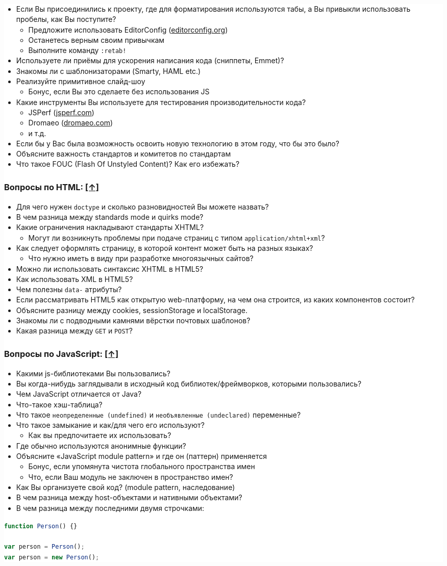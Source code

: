 - Если Вы присоединились к проекту, где для форматирования используются табы, а Вы привыкли использовать пробелы, как Вы поступите?
  - Предложите использовать EditorConfig ([editorconfig.org](http://editorconfig.org))
  - Останетесь верным своим привычкам
  - Выполните команду `:retab!`
- Используете ли приёмы для ускорения написания кода (сниппеты, Emmet)?
- Знакомы ли с шаблонизаторами (Smarty, HAML etc.)
- Реализуйте примитивное слайд-шоу
  - Бонус, если Вы это сделаете без использования JS
- Какие инструменты Вы используете для тестирования производительности кода?
  - JSPerf ([jsperf.com](//jsperf.com/))
  - Dromaeo ([dromaeo.com](http://dromaeo.com/))
  - и т.д.
- Если бы у Вас была возможность освоить новую технологию в этом году, что бы это было?
- Объясните важность стандартов и комитетов по стандартам
- Что такое FOUC (Flash Of Unstyled Content)? Как его избежать?

### <a id="html"></a> Вопросы по HTML: [[↑]](#toc)

- Для чего нужен `doctype` и сколько разновидностей Вы можете назвать?
- В чем разница между standards mode и quirks mode?
- Какие ограничения накладывают стандарты XHTML?
  - Могут ли возникнуть проблемы при подаче страниц с типом `application/xhtml+xml`?
- Как следует оформлять страницу, в которой контент может быть на разных языках?
  - Что нужно иметь в виду при разработке многоязычных сайтов?
- Можно ли использовать синтаксис XHTML в HTML5?
- Как использовать XML в HTML5?
- Чем полезны `data-` атрибуты?
- Если рассматривать HTML5 как открытую web-платформу, на чем она строится, из каких компонентов состоит?
- Объясните разницу между cookies, sessionStorage и localStorage.
- Знакомы ли с подводными камнями вёрстки почтовых шаблонов?
- Какая разница между `GET` и `POST`?

### <a id="js"></a> Вопросы по JavaScript: [[↑]](#toc)

- Какими js-библиотеками Вы пользовались?
- Вы когда-нибудь заглядывали в исходный код библиотек/фреймворков, которыми пользовались?
- Чем JavaScript отличается от Java?
- Что-такое хэш-таблица?
- Что такое `неопределенные (undefined)` и `необъявленные (undeclared)` переменные?
- Что такое замыкание и как/для чего его используют?
  - Как вы предпочитаете их использовать?
- Где обычно используются анонимные функции?
- Объясните «JavaScript module pattern» и где он (паттерн) применяется
  - Бонус, если упомянута чистота глобального пространства имен
  - Что, если Ваш модуль не заключен в пространство имен?
- Как Вы организуете свой код? (module pattern, наследование)
- В чем разница между host-объектами и нативными объектами?
- В чем разница между последними двумя строчками:

```js
function Person() {}

var person = Person();
var person = new Person();
```
